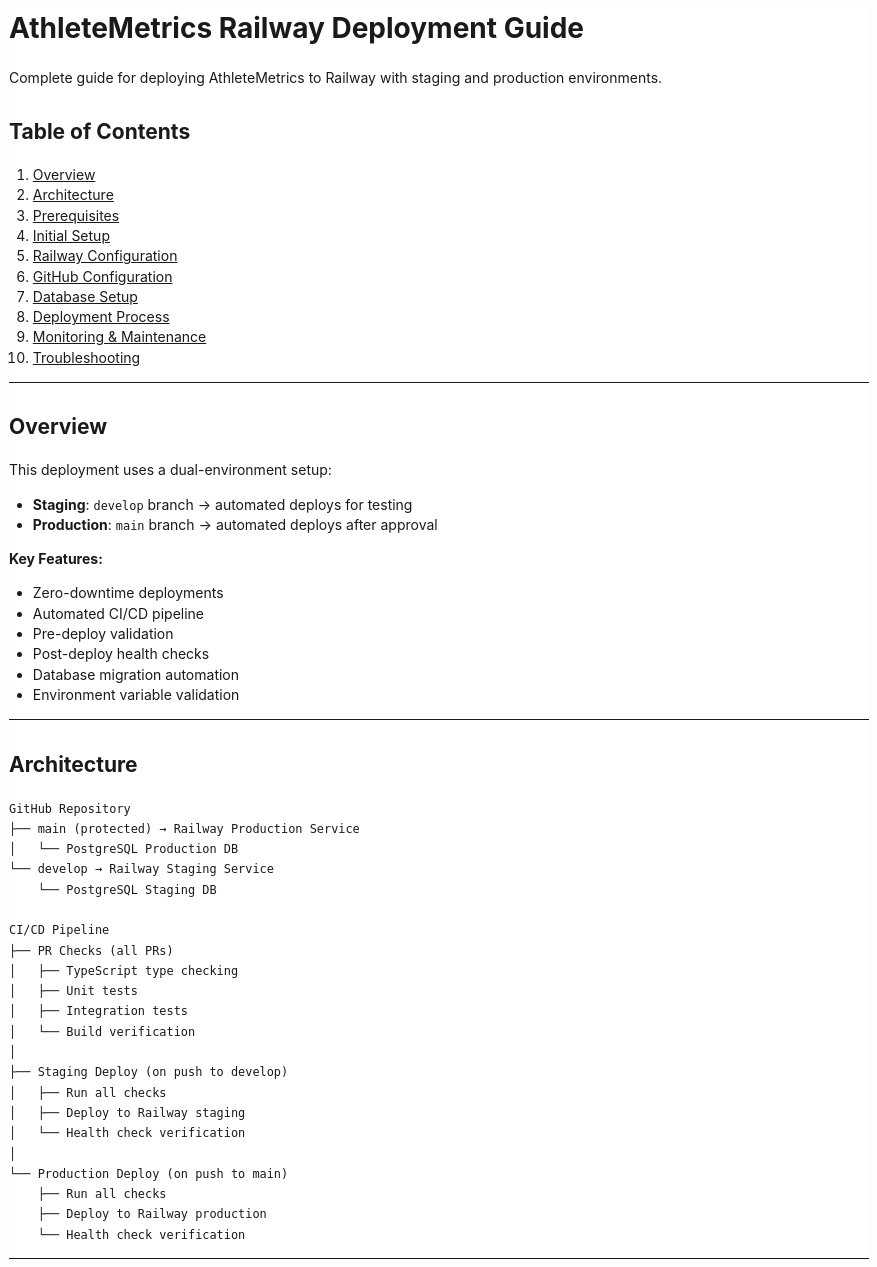 # AthleteMetrics Railway Deployment Guide

Complete guide for deploying AthleteMetrics to Railway with staging and production environments.

## Table of Contents
1. [Overview](#overview)
2. [Architecture](#architecture)
3. [Prerequisites](#prerequisites)
4. [Initial Setup](#initial-setup)
5. [Railway Configuration](#railway-configuration)
6. [GitHub Configuration](#github-configuration)
7. [Database Setup](#database-setup)
8. [Deployment Process](#deployment-process)
9. [Monitoring & Maintenance](#monitoring--maintenance)
10. [Troubleshooting](#troubleshooting)

---

## Overview

This deployment uses a dual-environment setup:
- **Staging**: `develop` branch → automated deploys for testing
- **Production**: `main` branch → automated deploys after approval

**Key Features:**
- Zero-downtime deployments
- Automated CI/CD pipeline
- Pre-deploy validation
- Post-deploy health checks
- Database migration automation
- Environment variable validation

---

## Architecture

```
GitHub Repository
├── main (protected) → Railway Production Service
│   └── PostgreSQL Production DB
└── develop → Railway Staging Service
    └── PostgreSQL Staging DB

CI/CD Pipeline
├── PR Checks (all PRs)
│   ├── TypeScript type checking
│   ├── Unit tests
│   ├── Integration tests
│   └── Build verification
│
├── Staging Deploy (on push to develop)
│   ├── Run all checks
│   ├── Deploy to Railway staging
│   └── Health check verification
│
└── Production Deploy (on push to main)
    ├── Run all checks
    ├── Deploy to Railway production
    └── Health check verification
```

---